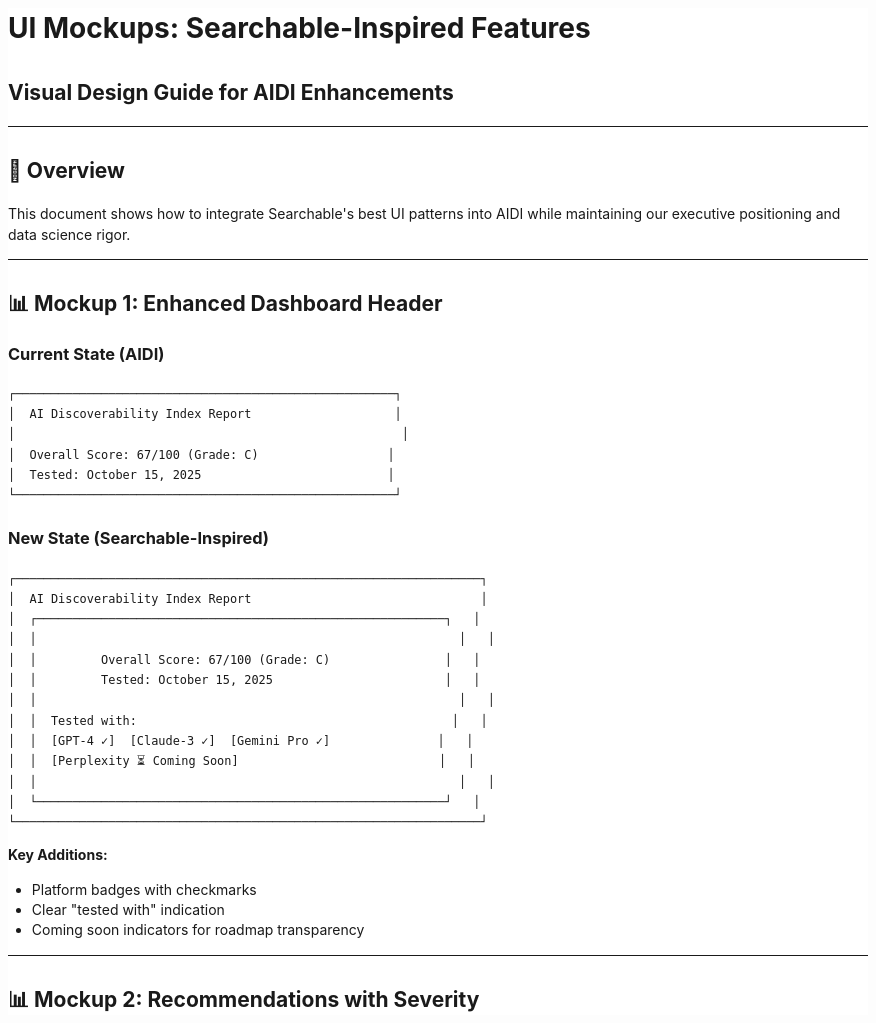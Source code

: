 # UI Mockups: Searchable-Inspired Features
## Visual Design Guide for AIDI Enhancements

---

## 🎨 Overview

This document shows how to integrate Searchable's best UI patterns into AIDI while maintaining our executive positioning and data science rigor.

---

## 📊 Mockup 1: Enhanced Dashboard Header

### Current State (AIDI)
```
┌─────────────────────────────────────────────────────┐
│  AI Discoverability Index Report                    │
│                                                      │
│  Overall Score: 67/100 (Grade: C)                  │
│  Tested: October 15, 2025                          │
└─────────────────────────────────────────────────────┘
```

### New State (Searchable-Inspired)
```
┌─────────────────────────────────────────────────────────────────┐
│  AI Discoverability Index Report                                │
│  ┌─────────────────────────────────────────────────────────┐   │
│  │                                                           │   │
│  │         Overall Score: 67/100 (Grade: C)                │   │
│  │         Tested: October 15, 2025                        │   │
│  │                                                           │   │
│  │  Tested with:                                            │   │
│  │  [GPT-4 ✓]  [Claude-3 ✓]  [Gemini Pro ✓]               │   │
│  │  [Perplexity ⏳ Coming Soon]                            │   │
│  │                                                           │   │
│  └─────────────────────────────────────────────────────────┘   │
└─────────────────────────────────────────────────────────────────┘
```

**Key Additions:**
- Platform badges with checkmarks
- Clear "tested with" indication
- Coming soon indicators for roadmap transparency

---

## 📊 Mockup 2: Recommendations with Severity
